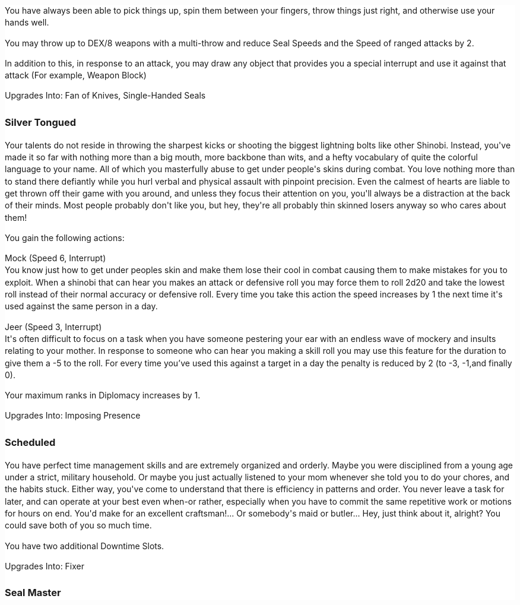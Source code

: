 You have always been able to pick things up, spin them between your fingers, throw things just right, and otherwise use your hands well. 

You may throw up to DEX/8 weapons with a multi-throw and reduce Seal Speeds and the Speed of ranged attacks by 2\.

In addition to this, in response to an attack, you may draw any object that provides you a special interrupt and use it against that attack (For example, Weapon Block)

Upgrades Into: Fan of Knives, Single-Handed Seals

### **Silver Tongued**

Your talents do not reside in throwing the sharpest kicks or shooting the biggest lightning bolts like other Shinobi. Instead, you've made it so far with nothing more than a big mouth, more backbone than wits, and a hefty vocabulary of quite the colorful language to your name. All of which you masterfully abuse to get under people's skins during combat. You love nothing more than to stand there defiantly while you hurl verbal and physical assault with pinpoint precision. Even the calmest of hearts are liable to get thrown off their game with you around, and unless they focus their attention on you, you'll always be a distraction at the back of their minds. Most people probably don't like you, but hey, they're all probably thin skinned losers anyway so who cares about them\!

You gain the following actions:

Mock (Speed 6, Interrupt)  
You know just how to get under peoples skin and make them lose their cool in combat causing them to make mistakes for you to exploit. When a shinobi that can hear you makes an attack or defensive roll you may force them to roll 2d20 and take the lowest roll instead of their normal accuracy or defensive roll. Every time you take this action the speed increases by 1 the next time it's used against the same person in a day.

Jeer (Speed 3, Interrupt)  
It's often difficult to focus on a task when you have someone pestering your ear with an endless wave of mockery and insults relating to your mother. In response to someone who can hear you making a skill roll you may use this feature for the duration to give them a \-5 to the roll. For every time you’ve used this against a target in a day the penalty is reduced by 2 (to \-3, \-1,and finally 0).

Your maximum ranks in Diplomacy increases by 1\.

Upgrades Into: Imposing Presence

### **Scheduled**

You have perfect time management skills and are extremely organized and orderly. Maybe you were disciplined from a young age under a strict, military household. Or maybe you just actually listened to your mom whenever she told you to do your chores, and the habits stuck. Either way, you've come to understand that there is efficiency in patterns and order. You never leave a task for later, and can operate at your best even when-or rather, especially when you have to commit the same repetitive work or motions for hours on end. You'd make for an excellent craftsman\!... Or somebody's maid or butler... Hey, just think about it, alright? You could save both of you so much time.

You have two additional Downtime Slots.

Upgrades Into: Fixer

### **Seal Master**
